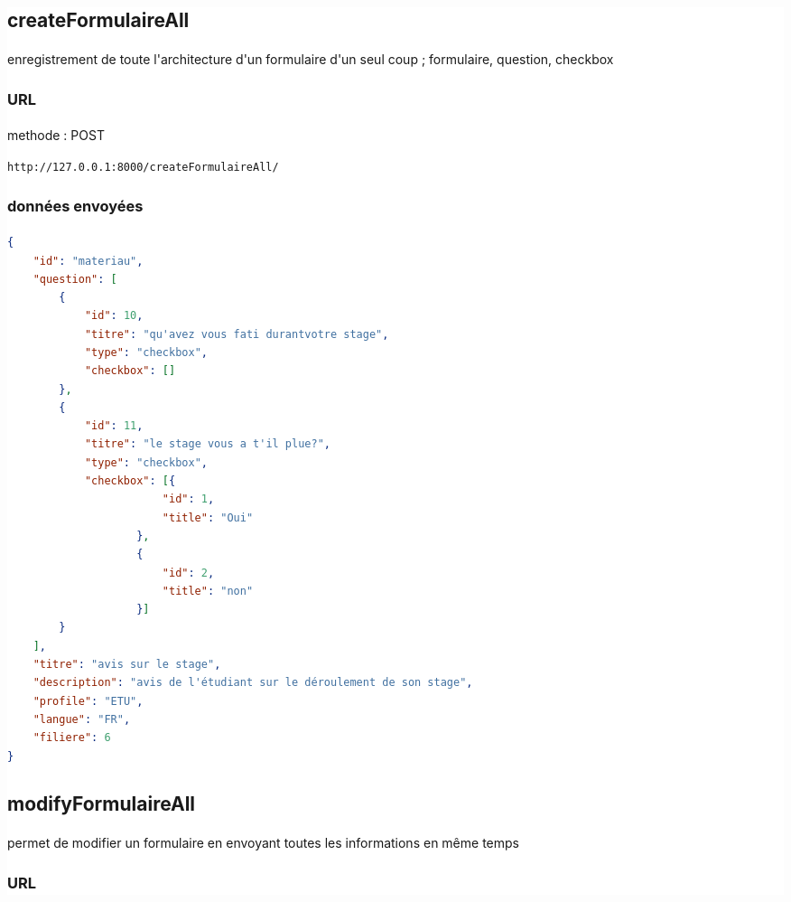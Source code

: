 ## createFormulaireAll

enregistrement de toute l'architecture d'un formulaire d'un seul coup ; formulaire, question, checkbox

### URL

methode : POST

```url
http://127.0.0.1:8000/createFormulaireAll/
```

### données envoyées

```json
{
    "id": "materiau",
    "question": [
        {
            "id": 10,
            "titre": "qu'avez vous fati durantvotre stage",
            "type": "checkbox",
            "checkbox": []
        },
        {
            "id": 11,
            "titre": "le stage vous a t'il plue?",
            "type": "checkbox",
            "checkbox": [{
                        "id": 1,
                        "title": "Oui"
                    },
                    {
                        "id": 2,
                        "title": "non"
                    }]
        }
    ],
    "titre": "avis sur le stage",
    "description": "avis de l'étudiant sur le déroulement de son stage",
    "profile": "ETU",
    "langue": "FR",
    "filiere": 6
}
```

## modifyFormulaireAll

permet de modifier un formulaire en envoyant toutes les informations en même temps

### URL
